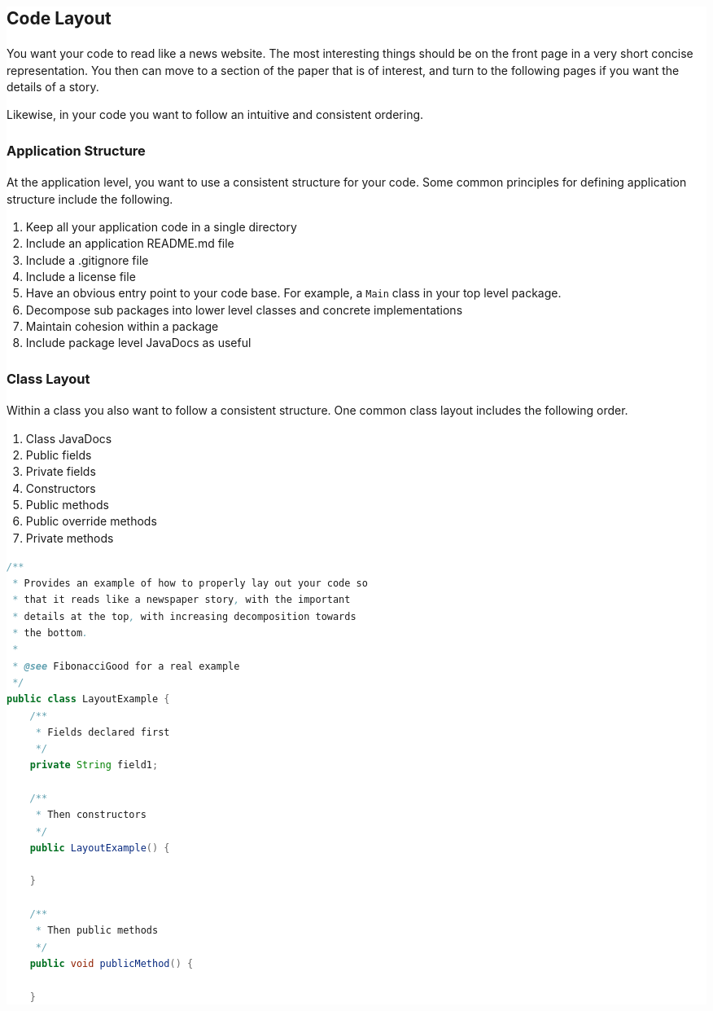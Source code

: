 ## Code Layout

You want your code to read like a news website. The most interesting things should be on the front page in a very short concise representation. You then can move to a section of the paper that is of interest, and turn to the following pages if you want the details of a story.

Likewise, in your code you want to follow an intuitive and consistent ordering.

### Application Structure

At the application level, you want to use a consistent structure for your code. Some common principles for defining application structure include the following.

1. Keep all your application code in a single directory
1. Include an application README.md file
1. Include a .gitignore file
1. Include a license file
1. Have an obvious entry point to your code base. For example, a `Main` class in your top level package.
1. Decompose sub packages into lower level classes and concrete implementations
1. Maintain cohesion within a package
1. Include package level JavaDocs as useful

### Class Layout

Within a class you also want to follow a consistent structure. One common class layout includes the following order.

1.  Class JavaDocs
1.  Public fields
1.  Private fields
1.  Constructors
1.  Public methods
1.  Public override methods
1.  Private methods

```java
/**
 * Provides an example of how to properly lay out your code so
 * that it reads like a newspaper story, with the important
 * details at the top, with increasing decomposition towards
 * the bottom.
 *
 * @see FibonacciGood for a real example
 */
public class LayoutExample {
    /**
     * Fields declared first
     */
    private String field1;

    /**
     * Then constructors
     */
    public LayoutExample() {

    }

    /**
     * Then public methods
     */
    public void publicMethod() {

    }

```